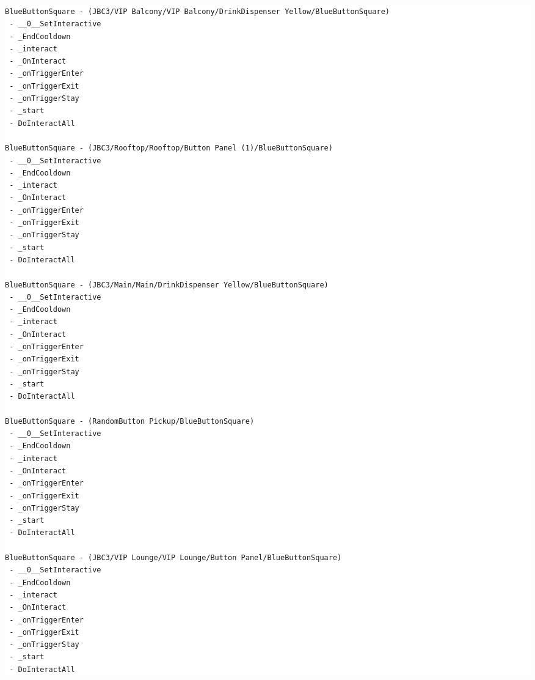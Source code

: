    BlueButtonSquare - (JBC3/VIP Balcony/VIP Balcony/DrinkDispenser Yellow/BlueButtonSquare)
     - __0__SetInteractive
     - _EndCooldown
     - _interact
     - _OnInteract
     - _onTriggerEnter
     - _onTriggerExit
     - _onTriggerStay
     - _start
     - DoInteractAll

    BlueButtonSquare - (JBC3/Rooftop/Rooftop/Button Panel (1)/BlueButtonSquare)
     - __0__SetInteractive
     - _EndCooldown
     - _interact
     - _OnInteract
     - _onTriggerEnter
     - _onTriggerExit
     - _onTriggerStay
     - _start
     - DoInteractAll

    BlueButtonSquare - (JBC3/Main/Main/DrinkDispenser Yellow/BlueButtonSquare)
     - __0__SetInteractive
     - _EndCooldown
     - _interact
     - _OnInteract
     - _onTriggerEnter
     - _onTriggerExit
     - _onTriggerStay
     - _start
     - DoInteractAll

    BlueButtonSquare - (RandomButton Pickup/BlueButtonSquare)
     - __0__SetInteractive
     - _EndCooldown
     - _interact
     - _OnInteract
     - _onTriggerEnter
     - _onTriggerExit
     - _onTriggerStay
     - _start
     - DoInteractAll

    BlueButtonSquare - (JBC3/VIP Lounge/VIP Lounge/Button Panel/BlueButtonSquare)
     - __0__SetInteractive
     - _EndCooldown
     - _interact
     - _OnInteract
     - _onTriggerEnter
     - _onTriggerExit
     - _onTriggerStay
     - _start
     - DoInteractAll
